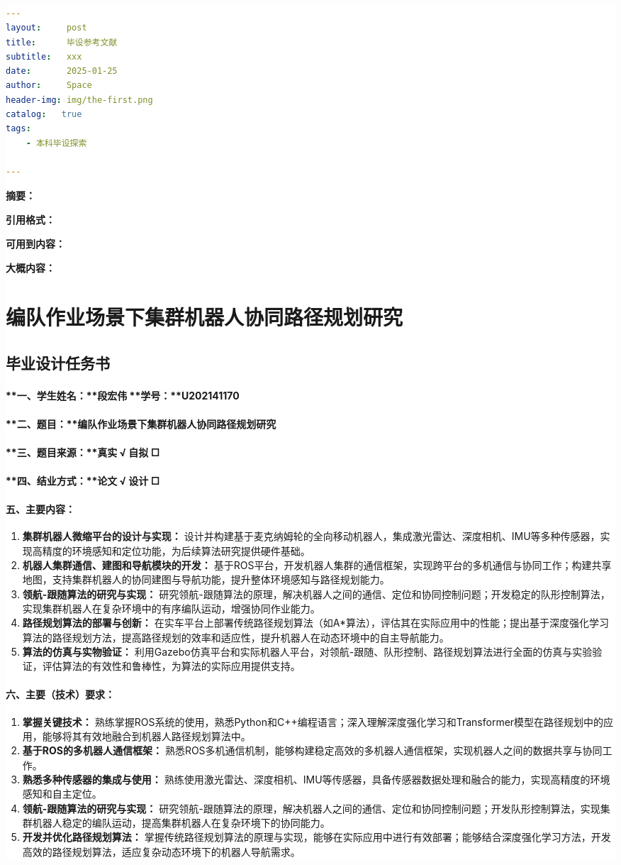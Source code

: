 ```yaml
---
layout:     post
title:      毕设参考文献
subtitle:   xxx
date:       2025-01-25
author:     Space
header-img: img/the-first.png
catalog:   true
tags:
    - 本科毕设探索

---
```


**摘要：**

**引用格式：**

**可用到内容：**

**大概内容：**



# 编队作业场景下集群机器人协同路径规划研究



## 毕业设计任务书

#### **一、学生姓名：**段宏伟       **学号：**U202141170

#### **二、题目：**编队作业场景下集群机器人协同路径规划研究

#### **三、题目来源：**真实  √  自拟  □ 

#### **四、结业方式：**论文  √  设计  □

#### **五、主要内容：**

1. **集群机器人微缩平台的设计与实现：** 设计并构建基于麦克纳姆轮的全向移动机器人，集成激光雷达、深度相机、IMU等多种传感器，实现高精度的环境感知和定位功能，为后续算法研究提供硬件基础。
2. **机器人集群通信、建图和导航模块的开发：** 基于ROS平台，开发机器人集群的通信框架，实现跨平台的多机通信与协同工作；构建共享地图，支持集群机器人的协同建图与导航功能，提升整体环境感知与路径规划能力。
3. **领航-跟随算法的研究与实现：** 研究领航-跟随算法的原理，解决机器人之间的通信、定位和协同控制问题；开发稳定的队形控制算法，实现集群机器人在复杂环境中的有序编队运动，增强协同作业能力。
4. **路径规划算法的部署与创新：** 在实车平台上部署传统路径规划算法（如A*算法），评估其在实际应用中的性能；提出基于深度强化学习算法的路径规划方法，提高路径规划的效率和适应性，提升机器人在动态环境中的自主导航能力。
5. **算法的仿真与实物验证：** 利用Gazebo仿真平台和实际机器人平台，对领航-跟随、队形控制、路径规划算法进行全面的仿真与实验验证，评估算法的有效性和鲁棒性，为算法的实际应用提供支持。



#### **六、主要（技术）要求：**

1. **掌握关键技术：** 熟练掌握ROS系统的使用，熟悉Python和C++编程语言；深入理解深度强化学习和Transformer模型在路径规划中的应用，能够将其有效地融合到机器人路径规划算法中。
2. **基于ROS的多机器人通信框架：** 熟悉ROS多机通信机制，能够构建稳定高效的多机器人通信框架，实现机器人之间的数据共享与协同工作。
3. **熟悉多种传感器的集成与使用：** 熟练使用激光雷达、深度相机、IMU等传感器，具备传感器数据处理和融合的能力，实现高精度的环境感知和自主定位。
4. **领航-跟随算法的研究与实现：** 研究领航-跟随算法的原理，解决机器人之间的通信、定位和协同控制问题；开发队形控制算法，实现集群机器人稳定的编队运动，提高集群机器人在复杂环境下的协同能力。
5. **开发并优化路径规划算法：** 掌握传统路径规划算法的原理与实现，能够在实际应用中进行有效部署；能够结合深度强化学习方法，开发高效的路径规划算法，适应复杂动态环境下的机器人导航需求。
